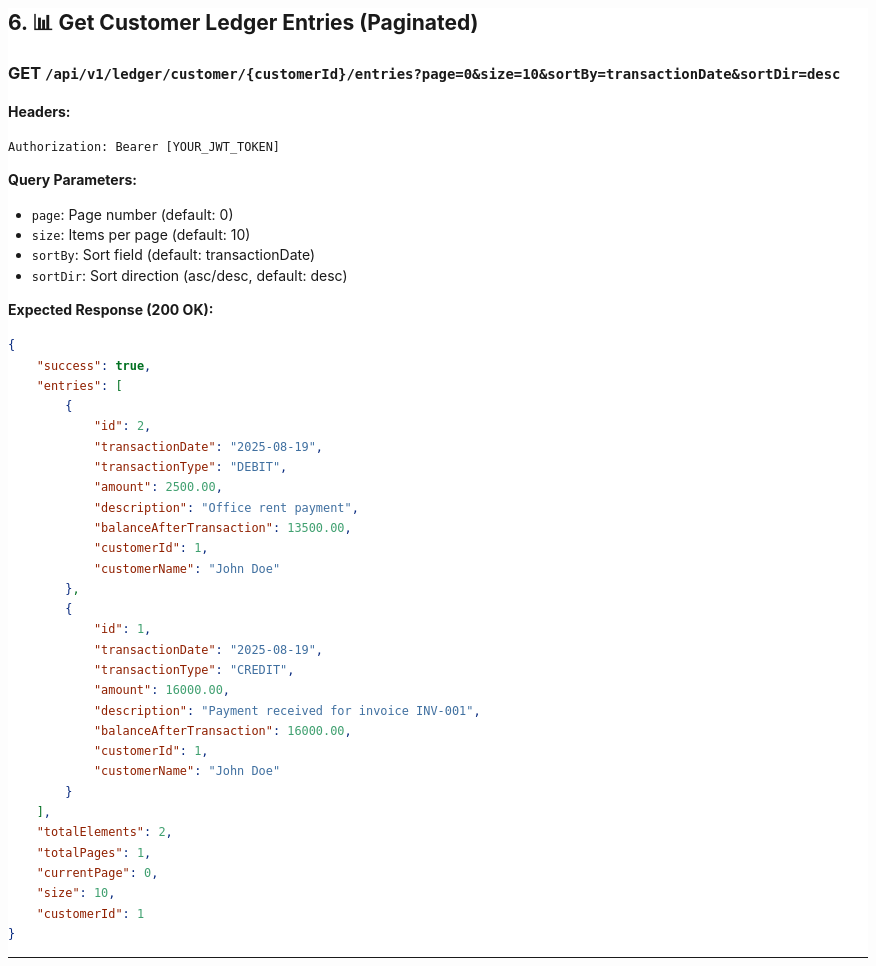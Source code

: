 
## 6. 📊 **Get Customer Ledger Entries (Paginated)**

### **GET** `/api/v1/ledger/customer/{customerId}/entries?page=0&size=10&sortBy=transactionDate&sortDir=desc`

**Headers:**
```
Authorization: Bearer [YOUR_JWT_TOKEN]
```

**Query Parameters:**
- `page`: Page number (default: 0)
- `size`: Items per page (default: 10)
- `sortBy`: Sort field (default: transactionDate)
- `sortDir`: Sort direction (asc/desc, default: desc)

**Expected Response (200 OK):**
```json
{
    "success": true,
    "entries": [
        {
            "id": 2,
            "transactionDate": "2025-08-19",
            "transactionType": "DEBIT",
            "amount": 2500.00,
            "description": "Office rent payment",
            "balanceAfterTransaction": 13500.00,
            "customerId": 1,
            "customerName": "John Doe"
        },
        {
            "id": 1,
            "transactionDate": "2025-08-19",
            "transactionType": "CREDIT",
            "amount": 16000.00,
            "description": "Payment received for invoice INV-001",
            "balanceAfterTransaction": 16000.00,
            "customerId": 1,
            "customerName": "John Doe"
        }
    ],
    "totalElements": 2,
    "totalPages": 1,
    "currentPage": 0,
    "size": 10,
    "customerId": 1
}
```

---
